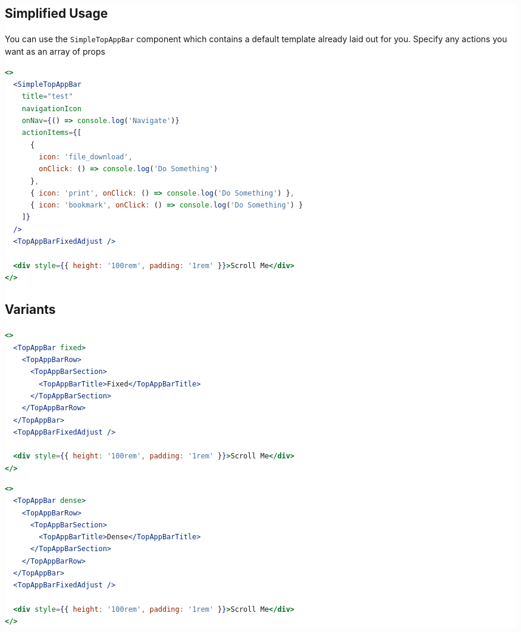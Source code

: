 ## Simplified Usage

You can use the `SimpleTopAppBar` component which contains a default template already laid out for you. Specify any actions you want as an array of props

```jsx
<>
  <SimpleTopAppBar
    title="test"
    navigationIcon
    onNav={() => console.log('Navigate')}
    actionItems={[
      {
        icon: 'file_download',
        onClick: () => console.log('Do Something')
      },
      { icon: 'print', onClick: () => console.log('Do Something') },
      { icon: 'bookmark', onClick: () => console.log('Do Something') }
    ]}
  />
  <TopAppBarFixedAdjust />

  <div style={{ height: '100rem', padding: '1rem' }}>Scroll Me</div>
</>
```

## Variants

```jsx
<>
  <TopAppBar fixed>
    <TopAppBarRow>
      <TopAppBarSection>
        <TopAppBarTitle>Fixed</TopAppBarTitle>
      </TopAppBarSection>
    </TopAppBarRow>
  </TopAppBar>
  <TopAppBarFixedAdjust />

  <div style={{ height: '100rem', padding: '1rem' }}>Scroll Me</div>
</>
```

```jsx
<>
  <TopAppBar dense>
    <TopAppBarRow>
      <TopAppBarSection>
        <TopAppBarTitle>Dense</TopAppBarTitle>
      </TopAppBarSection>
    </TopAppBarRow>
  </TopAppBar>
  <TopAppBarFixedAdjust />

  <div style={{ height: '100rem', padding: '1rem' }}>Scroll Me</div>
</>
```
